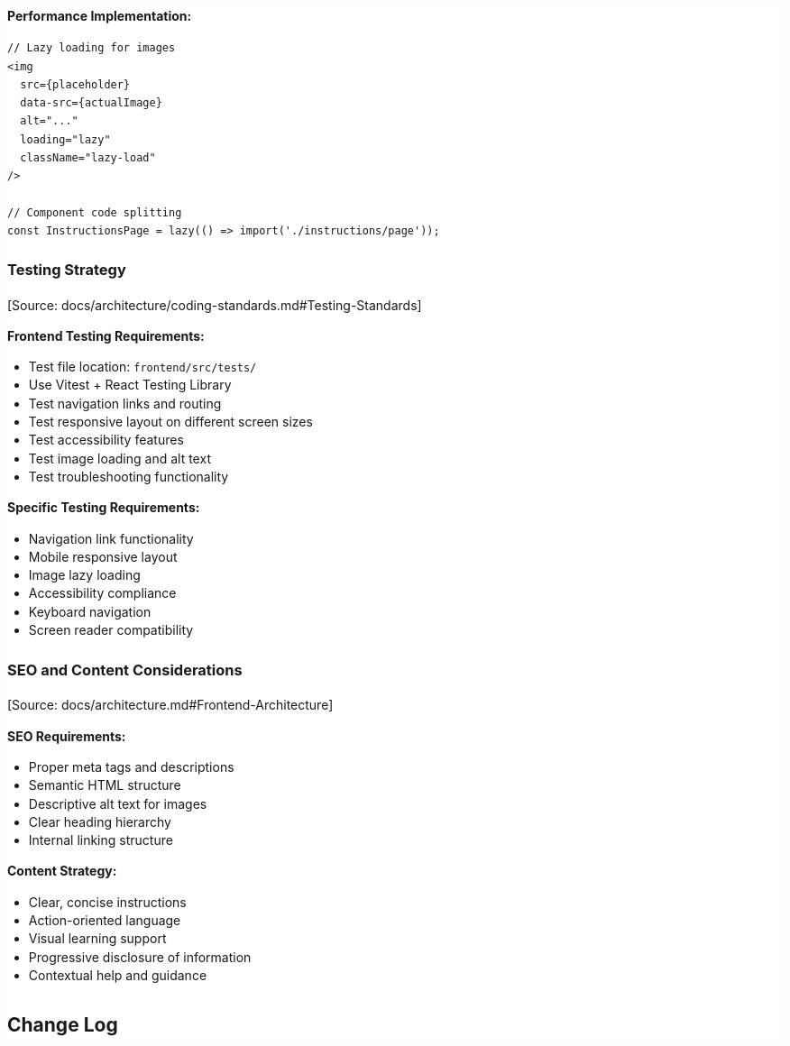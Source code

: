 **Performance Implementation:**
```tsx
// Lazy loading for images
<img 
  src={placeholder}
  data-src={actualImage}
  alt="..."
  loading="lazy"
  className="lazy-load"
/>

// Component code splitting
const InstructionsPage = lazy(() => import('./instructions/page'));
```

### Testing Strategy
[Source: docs/architecture/coding-standards.md#Testing-Standards]

**Frontend Testing Requirements:**
- Test file location: `frontend/src/tests/`
- Use Vitest + React Testing Library
- Test navigation links and routing
- Test responsive layout on different screen sizes
- Test accessibility features
- Test image loading and alt text
- Test troubleshooting functionality

**Specific Testing Requirements:**
- Navigation link functionality
- Mobile responsive layout
- Image lazy loading
- Accessibility compliance
- Keyboard navigation
- Screen reader compatibility

### SEO and Content Considerations
[Source: docs/architecture.md#Frontend-Architecture]

**SEO Requirements:**
- Proper meta tags and descriptions
- Semantic HTML structure
- Descriptive alt text for images
- Clear heading hierarchy
- Internal linking structure

**Content Strategy:**
- Clear, concise instructions
- Action-oriented language
- Visual learning support
- Progressive disclosure of information
- Contextual help and guidance

## Change Log
